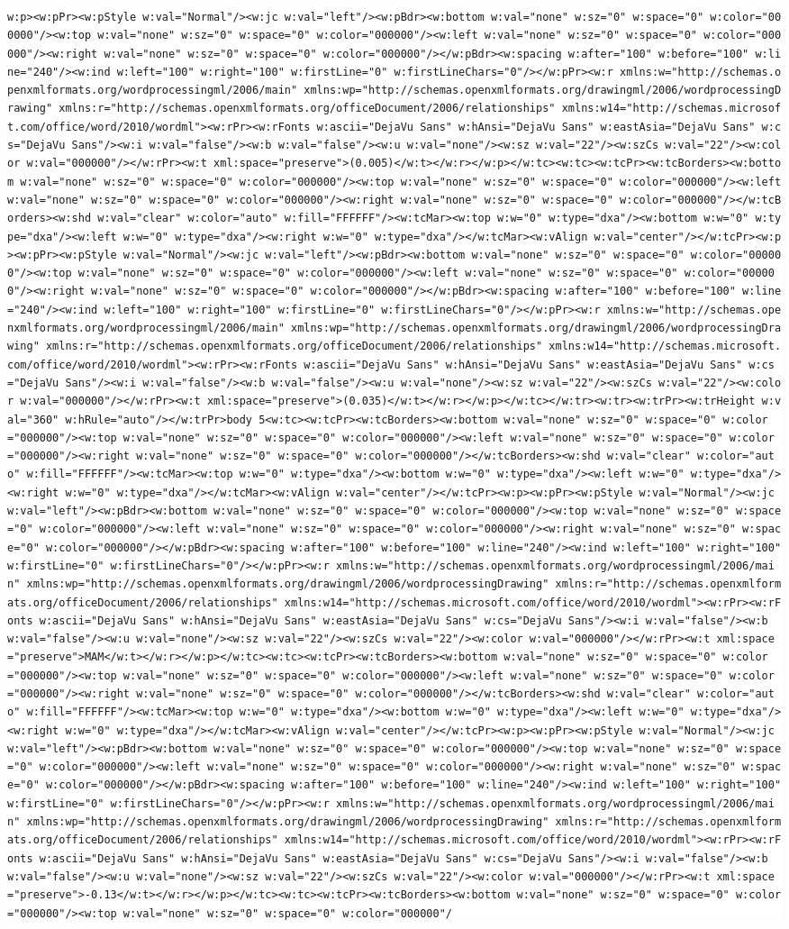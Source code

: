 ``````{=openxml}
w:p><w:pPr><w:pStyle w:val="Normal"/><w:jc w:val="left"/><w:pBdr><w:bottom w:val="none" w:sz="0" w:space="0" w:color="000000"/><w:top w:val="none" w:sz="0" w:space="0" w:color="000000"/><w:left w:val="none" w:sz="0" w:space="0" w:color="000000"/><w:right w:val="none" w:sz="0" w:space="0" w:color="000000"/></w:pBdr><w:spacing w:after="100" w:before="100" w:line="240"/><w:ind w:left="100" w:right="100" w:firstLine="0" w:firstLineChars="0"/></w:pPr><w:r xmlns:w="http://schemas.openxmlformats.org/wordprocessingml/2006/main" xmlns:wp="http://schemas.openxmlformats.org/drawingml/2006/wordprocessingDrawing" xmlns:r="http://schemas.openxmlformats.org/officeDocument/2006/relationships" xmlns:w14="http://schemas.microsoft.com/office/word/2010/wordml"><w:rPr><w:rFonts w:ascii="DejaVu Sans" w:hAnsi="DejaVu Sans" w:eastAsia="DejaVu Sans" w:cs="DejaVu Sans"/><w:i w:val="false"/><w:b w:val="false"/><w:u w:val="none"/><w:sz w:val="22"/><w:szCs w:val="22"/><w:color w:val="000000"/></w:rPr><w:t xml:space="preserve">(0.005)</w:t></w:r></w:p></w:tc><w:tc><w:tcPr><w:tcBorders><w:bottom w:val="none" w:sz="0" w:space="0" w:color="000000"/><w:top w:val="none" w:sz="0" w:space="0" w:color="000000"/><w:left w:val="none" w:sz="0" w:space="0" w:color="000000"/><w:right w:val="none" w:sz="0" w:space="0" w:color="000000"/></w:tcBorders><w:shd w:val="clear" w:color="auto" w:fill="FFFFFF"/><w:tcMar><w:top w:w="0" w:type="dxa"/><w:bottom w:w="0" w:type="dxa"/><w:left w:w="0" w:type="dxa"/><w:right w:w="0" w:type="dxa"/></w:tcMar><w:vAlign w:val="center"/></w:tcPr><w:p><w:pPr><w:pStyle w:val="Normal"/><w:jc w:val="left"/><w:pBdr><w:bottom w:val="none" w:sz="0" w:space="0" w:color="000000"/><w:top w:val="none" w:sz="0" w:space="0" w:color="000000"/><w:left w:val="none" w:sz="0" w:space="0" w:color="000000"/><w:right w:val="none" w:sz="0" w:space="0" w:color="000000"/></w:pBdr><w:spacing w:after="100" w:before="100" w:line="240"/><w:ind w:left="100" w:right="100" w:firstLine="0" w:firstLineChars="0"/></w:pPr><w:r xmlns:w="http://schemas.openxmlformats.org/wordprocessingml/2006/main" xmlns:wp="http://schemas.openxmlformats.org/drawingml/2006/wordprocessingDrawing" xmlns:r="http://schemas.openxmlformats.org/officeDocument/2006/relationships" xmlns:w14="http://schemas.microsoft.com/office/word/2010/wordml"><w:rPr><w:rFonts w:ascii="DejaVu Sans" w:hAnsi="DejaVu Sans" w:eastAsia="DejaVu Sans" w:cs="DejaVu Sans"/><w:i w:val="false"/><w:b w:val="false"/><w:u w:val="none"/><w:sz w:val="22"/><w:szCs w:val="22"/><w:color w:val="000000"/></w:rPr><w:t xml:space="preserve">(0.035)</w:t></w:r></w:p></w:tc></w:tr><w:tr><w:trPr><w:trHeight w:val="360" w:hRule="auto"/></w:trPr>body 5<w:tc><w:tcPr><w:tcBorders><w:bottom w:val="none" w:sz="0" w:space="0" w:color="000000"/><w:top w:val="none" w:sz="0" w:space="0" w:color="000000"/><w:left w:val="none" w:sz="0" w:space="0" w:color="000000"/><w:right w:val="none" w:sz="0" w:space="0" w:color="000000"/></w:tcBorders><w:shd w:val="clear" w:color="auto" w:fill="FFFFFF"/><w:tcMar><w:top w:w="0" w:type="dxa"/><w:bottom w:w="0" w:type="dxa"/><w:left w:w="0" w:type="dxa"/><w:right w:w="0" w:type="dxa"/></w:tcMar><w:vAlign w:val="center"/></w:tcPr><w:p><w:pPr><w:pStyle w:val="Normal"/><w:jc w:val="left"/><w:pBdr><w:bottom w:val="none" w:sz="0" w:space="0" w:color="000000"/><w:top w:val="none" w:sz="0" w:space="0" w:color="000000"/><w:left w:val="none" w:sz="0" w:space="0" w:color="000000"/><w:right w:val="none" w:sz="0" w:space="0" w:color="000000"/></w:pBdr><w:spacing w:after="100" w:before="100" w:line="240"/><w:ind w:left="100" w:right="100" w:firstLine="0" w:firstLineChars="0"/></w:pPr><w:r xmlns:w="http://schemas.openxmlformats.org/wordprocessingml/2006/main" xmlns:wp="http://schemas.openxmlformats.org/drawingml/2006/wordprocessingDrawing" xmlns:r="http://schemas.openxmlformats.org/officeDocument/2006/relationships" xmlns:w14="http://schemas.microsoft.com/office/word/2010/wordml"><w:rPr><w:rFonts w:ascii="DejaVu Sans" w:hAnsi="DejaVu Sans" w:eastAsia="DejaVu Sans" w:cs="DejaVu Sans"/><w:i w:val="false"/><w:b w:val="false"/><w:u w:val="none"/><w:sz w:val="22"/><w:szCs w:val="22"/><w:color w:val="000000"/></w:rPr><w:t xml:space="preserve">MAM</w:t></w:r></w:p></w:tc><w:tc><w:tcPr><w:tcBorders><w:bottom w:val="none" w:sz="0" w:space="0" w:color="000000"/><w:top w:val="none" w:sz="0" w:space="0" w:color="000000"/><w:left w:val="none" w:sz="0" w:space="0" w:color="000000"/><w:right w:val="none" w:sz="0" w:space="0" w:color="000000"/></w:tcBorders><w:shd w:val="clear" w:color="auto" w:fill="FFFFFF"/><w:tcMar><w:top w:w="0" w:type="dxa"/><w:bottom w:w="0" w:type="dxa"/><w:left w:w="0" w:type="dxa"/><w:right w:w="0" w:type="dxa"/></w:tcMar><w:vAlign w:val="center"/></w:tcPr><w:p><w:pPr><w:pStyle w:val="Normal"/><w:jc w:val="left"/><w:pBdr><w:bottom w:val="none" w:sz="0" w:space="0" w:color="000000"/><w:top w:val="none" w:sz="0" w:space="0" w:color="000000"/><w:left w:val="none" w:sz="0" w:space="0" w:color="000000"/><w:right w:val="none" w:sz="0" w:space="0" w:color="000000"/></w:pBdr><w:spacing w:after="100" w:before="100" w:line="240"/><w:ind w:left="100" w:right="100" w:firstLine="0" w:firstLineChars="0"/></w:pPr><w:r xmlns:w="http://schemas.openxmlformats.org/wordprocessingml/2006/main" xmlns:wp="http://schemas.openxmlformats.org/drawingml/2006/wordprocessingDrawing" xmlns:r="http://schemas.openxmlformats.org/officeDocument/2006/relationships" xmlns:w14="http://schemas.microsoft.com/office/word/2010/wordml"><w:rPr><w:rFonts w:ascii="DejaVu Sans" w:hAnsi="DejaVu Sans" w:eastAsia="DejaVu Sans" w:cs="DejaVu Sans"/><w:i w:val="false"/><w:b w:val="false"/><w:u w:val="none"/><w:sz w:val="22"/><w:szCs w:val="22"/><w:color w:val="000000"/></w:rPr><w:t xml:space="preserve">-0.13</w:t></w:r></w:p></w:tc><w:tc><w:tcPr><w:tcBorders><w:bottom w:val="none" w:sz="0" w:space="0" w:color="000000"/><w:top w:val="none" w:sz="0" w:space="0" w:color="000000"/
``````